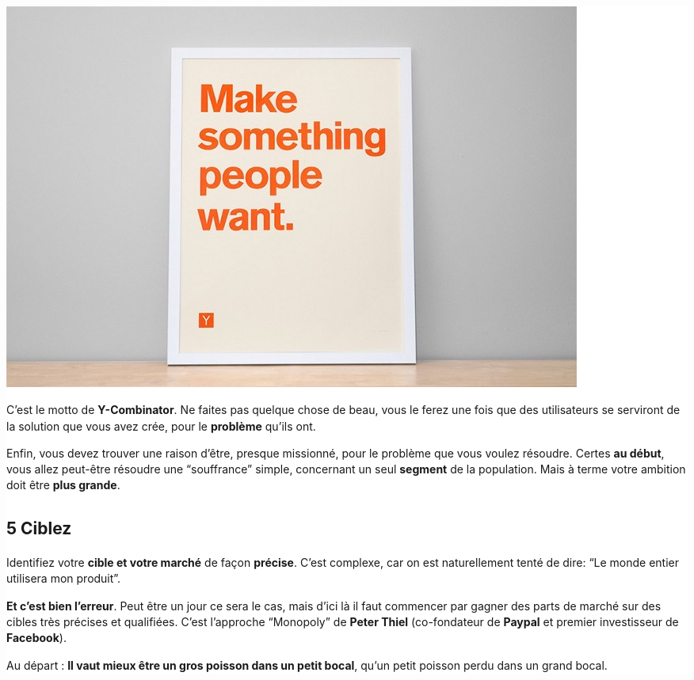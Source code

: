 ![](/assets/article_images/2015-09-29-trouver-idee-startup/something_people_want_yc_combinator_davidwise_fr.jpeg)

C’est le motto de **Y-Combinator**. Ne faites pas quelque chose de beau, vous le ferez une fois que des utilisateurs se serviront de la solution que vous avez crée, pour le **problème** qu’ils ont.

Enfin, vous devez trouver une raison d’être, presque missionné, pour le problème que vous voulez résoudre. Certes **au début**, vous allez peut-être résoudre une “souffrance” simple, concernant un seul **segment** de la population. Mais à terme votre ambition doit être **plus grande**.

## 5 Ciblez

Identifiez votre **cible et votre marché** de façon **précise**. C’est complexe, car on est naturellement tenté de dire: “Le monde entier utilisera mon produit”.

**Et c’est bien l’erreur**. Peut être un jour ce sera le cas, mais d’ici là il faut commencer par gagner des parts de marché sur des cibles très précises et qualifiées. C’est l’approche “Monopoly” de **Peter Thiel** (co-fondateur de **Paypal** et premier investisseur de **Facebook**).

Au départ : **Il vaut mieux être un gros poisson dans un petit bocal**, qu’un petit poisson perdu dans un grand bocal.
